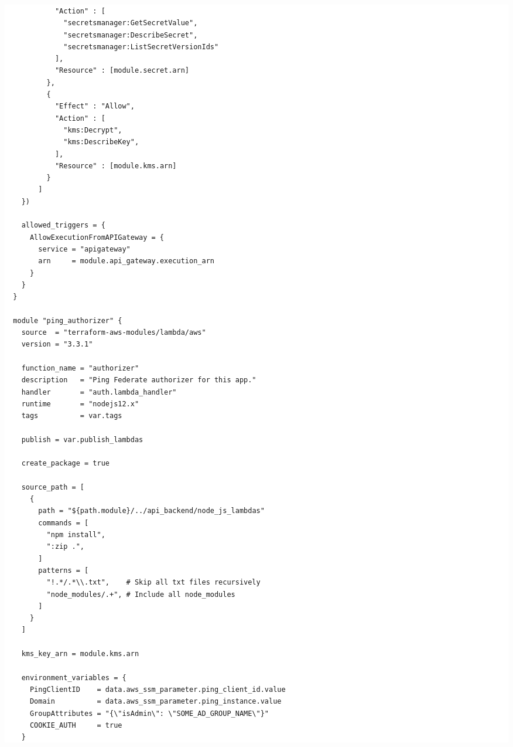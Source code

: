 ```hcl
            "Action" : [
              "secretsmanager:GetSecretValue",
              "secretsmanager:DescribeSecret",
              "secretsmanager:ListSecretVersionIds"
            ],
            "Resource" : [module.secret.arn]
          },
          {
            "Effect" : "Allow",
            "Action" : [
              "kms:Decrypt",
              "kms:DescribeKey",
            ],
            "Resource" : [module.kms.arn]
          }
        ]
    })

    allowed_triggers = {
      AllowExecutionFromAPIGateway = {
        service = "apigateway"
        arn     = module.api_gateway.execution_arn
      }
    }
  }

  module "ping_authorizer" {
    source  = "terraform-aws-modules/lambda/aws"
    version = "3.3.1"

    function_name = "authorizer"
    description   = "Ping Federate authorizer for this app."
    handler       = "auth.lambda_handler"
    runtime       = "nodejs12.x"
    tags          = var.tags

    publish = var.publish_lambdas

    create_package = true

    source_path = [
      {
        path = "${path.module}/../api_backend/node_js_lambdas"
        commands = [
          "npm install",
          ":zip .",
        ]
        patterns = [
          "!.*/.*\\.txt",    # Skip all txt files recursively
          "node_modules/.+", # Include all node_modules
        ]
      }
    ]

    kms_key_arn = module.kms.arn

    environment_variables = {
      PingClientID    = data.aws_ssm_parameter.ping_client_id.value
      Domain          = data.aws_ssm_parameter.ping_instance.value
      GroupAttributes = "{\"isAdmin\": \"SOME_AD_GROUP_NAME\"}"
      COOKIE_AUTH     = true
    }

```